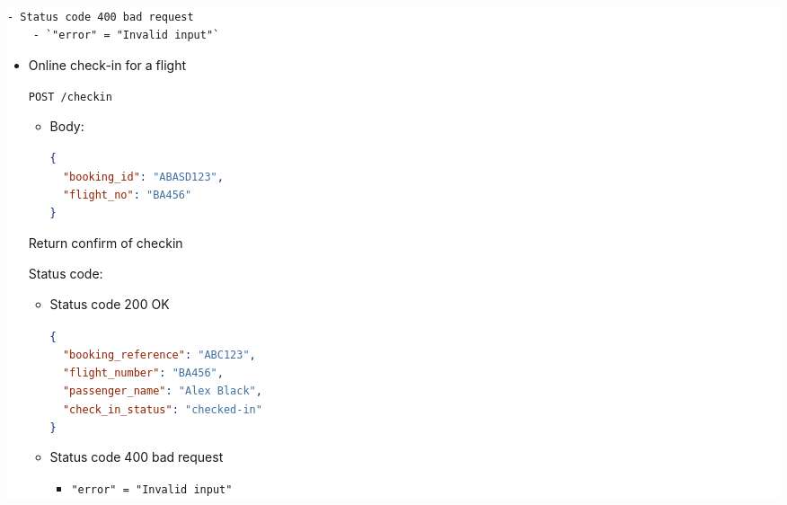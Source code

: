     - Status code 400 bad request
        - `"error" = "Invalid input"`
    
- Online check-in for a flight
    
    `POST /checkin`
    
    - Body:
        
        ```json
        {
          "booking_id": "ABASD123",
          "flight_no": "BA456"
        }
        ```
        
    
    Return confirm of checkin
    
    Status code:
    
    - Status code 200 OK
        
        ```json
        {
          "booking_reference": "ABC123",
          "flight_number": "BA456",
          "passenger_name": "Alex Black",
          "check_in_status": "checked-in"
        }
        ```
        
    - Status code 400 bad request
        - `"error" = "Invalid input"`